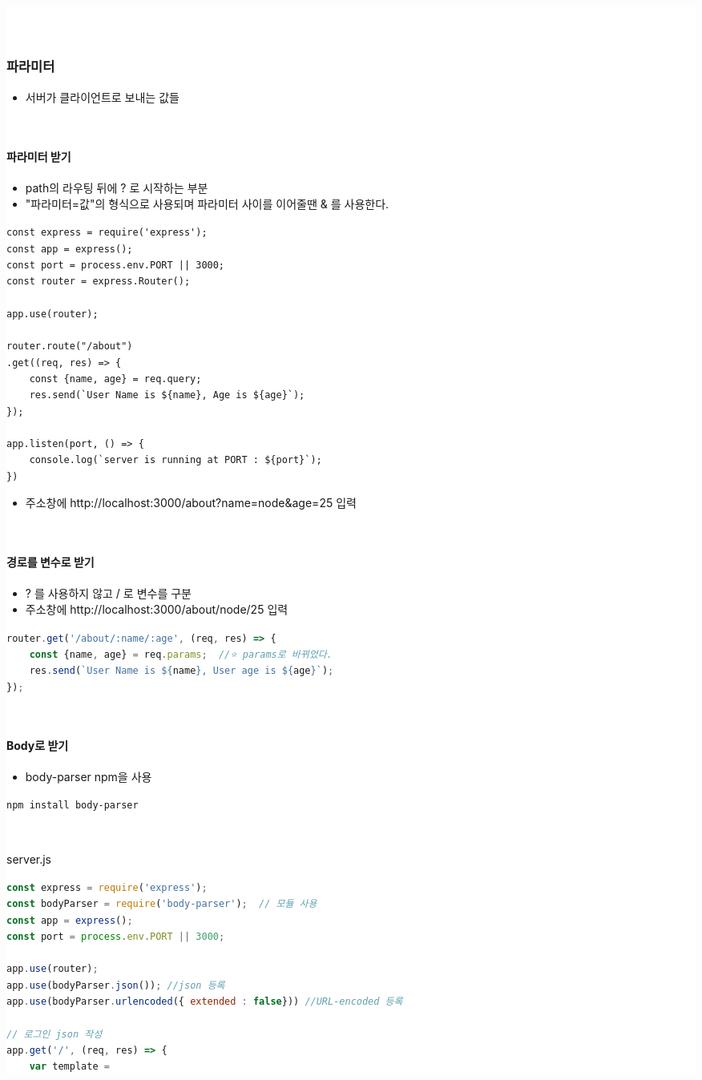 <br/>
<br/>

### 파라미터
- 서버가 클라이언트로 보내는 값들

<br/>

#### 파라미터 받기
- path의 라우팅 뒤에 ? 로 시작하는 부분
- "파라미터=값"의 형식으로 사용되며 파라미터 사이를 이어줄땐 & 를 사용한다.
``` javasript
const express = require('express');     
const app = express();
const port = process.env.PORT || 3000;  
const router = express.Router();

app.use(router);

router.route("/about")
.get((req, res) => {
    const {name, age} = req.query;
    res.send(`User Name is ${name}, Age is ${age}`);
});

app.listen(port, () => {
    console.log(`server is running at PORT : ${port}`);
})
```
- 주소창에 http://localhost:3000/about?name=node&age=25 입력

<br/>

#### 경로를 변수로 받기
- ? 를 사용하지 않고 / 로 변수를 구분
- 주소창에 http://localhost:3000/about/node/25 입력

``` javascript
router.get('/about/:name/:age', (req, res) => {
    const {name, age} = req.params;  //⭐ params로 바뀌었다.
    res.send(`User Name is ${name}, User age is ${age}`);
});
```

<br/>

#### Body로 받기
- body-parser npm을 사용
```
npm install body-parser
```

<br/>

server.js
``` javascript
const express = require('express');     
const bodyParser = require('body-parser');  // 모듈 사용
const app = express();
const port = process.env.PORT || 3000;  

app.use(router);
app.use(bodyParser.json()); //json 등록
app.use(bodyParser.urlencoded({ extended : false})) //URL-encoded 등록

// 로그인 json 작성
app.get('/', (req, res) => {
    var template = 
```